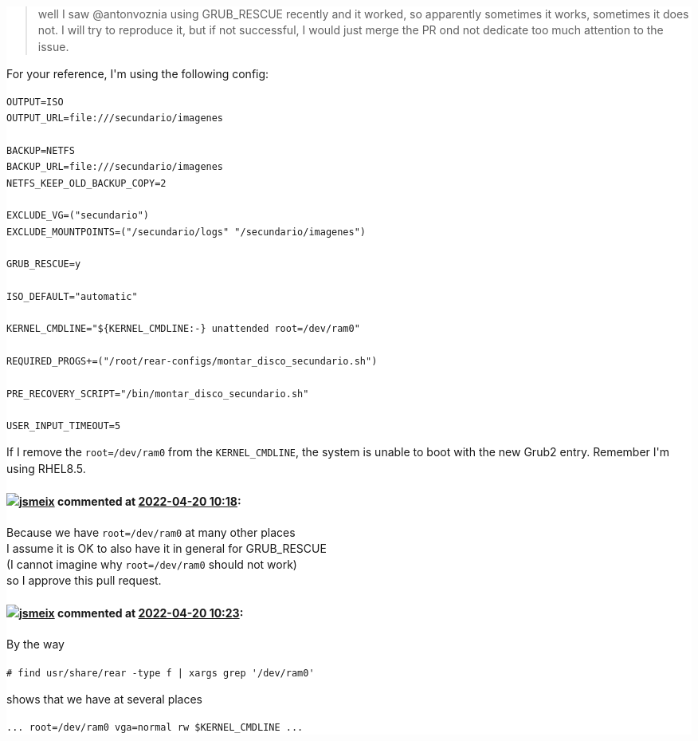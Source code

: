 > well I saw @antonvoznia using GRUB\_RESCUE recently and it worked, so
> apparently sometimes it works, sometimes it does not. I will try to
> reproduce it, but if not successful, I would just merge the PR ond not
> dedicate too much attention to the issue.

For your reference, I'm using the following config:

    OUTPUT=ISO
    OUTPUT_URL=file:///secundario/imagenes

    BACKUP=NETFS
    BACKUP_URL=file:///secundario/imagenes
    NETFS_KEEP_OLD_BACKUP_COPY=2

    EXCLUDE_VG=("secundario")
    EXCLUDE_MOUNTPOINTS=("/secundario/logs" "/secundario/imagenes")

    GRUB_RESCUE=y

    ISO_DEFAULT="automatic"

    KERNEL_CMDLINE="${KERNEL_CMDLINE:-} unattended root=/dev/ram0"

    REQUIRED_PROGS+=("/root/rear-configs/montar_disco_secundario.sh")

    PRE_RECOVERY_SCRIPT="/bin/montar_disco_secundario.sh"

    USER_INPUT_TIMEOUT=5

If I remove the `root=/dev/ram0` from the `KERNEL_CMDLINE`, the system
is unable to boot with the new Grub2 entry. Remember I'm using RHEL8.5.

#### <img src="https://avatars.githubusercontent.com/u/1788608?u=925fc54e2ce01551392622446ece427f51e2f0ce&v=4" width="50">[jsmeix](https://github.com/jsmeix) commented at [2022-04-20 10:18](https://github.com/rear/rear/pull/2791#issuecomment-1103766770):

Because we have `root=/dev/ram0` at many other places  
I assume it is OK to also have it in general for GRUB\_RESCUE  
(I cannot imagine why `root=/dev/ram0` should not work)  
so I approve this pull request.

#### <img src="https://avatars.githubusercontent.com/u/1788608?u=925fc54e2ce01551392622446ece427f51e2f0ce&v=4" width="50">[jsmeix](https://github.com/jsmeix) commented at [2022-04-20 10:23](https://github.com/rear/rear/pull/2791#issuecomment-1103770994):

By the way

    # find usr/share/rear -type f | xargs grep '/dev/ram0'

shows that we have at several places

    ... root=/dev/ram0 vga=normal rw $KERNEL_CMDLINE ...
